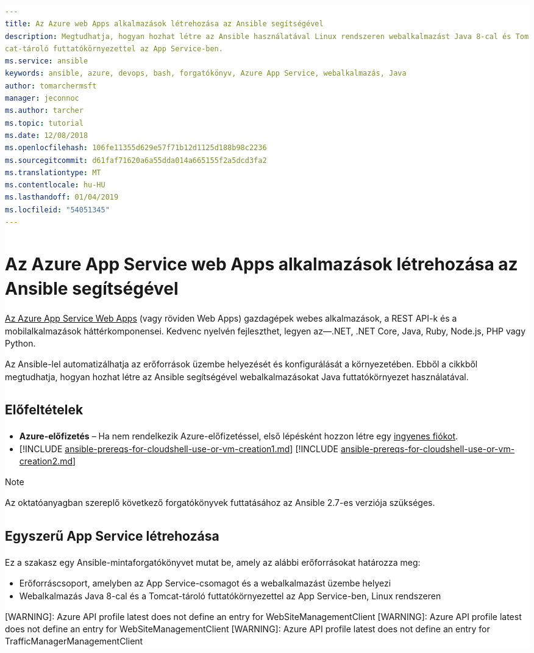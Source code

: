 ```yaml
---
title: Az Azure web Apps alkalmazások létrehozása az Ansible segítségével
description: Megtudhatja, hogyan hozhat létre az Ansible használatával Linux rendszeren webalkalmazást Java 8-cal és Tomcat-tároló futtatókörnyezettel az App Service-ben.
ms.service: ansible
keywords: ansible, azure, devops, bash, forgatókönyv, Azure App Service, webalkalmazás, Java
author: tomarchermsft
manager: jeconnoc
ms.author: tarcher
ms.topic: tutorial
ms.date: 12/08/2018
ms.openlocfilehash: 106fe11355d629e57f71b12d1125d188b98c2236
ms.sourcegitcommit: d61faf71620a6a55dda014a665155f2a5dcd3fa2
ms.translationtype: MT
ms.contentlocale: hu-HU
ms.lasthandoff: 01/04/2019
ms.locfileid: "54051345"
---
```

# <a name="create-azure-app-service-web-apps-by-using-ansible"></a>Az Azure App Service web Apps alkalmazások létrehozása az Ansible segítségével
[Az Azure App Service Web Apps](https://docs.microsoft.com/azure/app-service/overview) (vagy röviden Web Apps) gazdagépek webes alkalmazások, a REST API-k és a mobilalkalmazások háttérkomponensei. Kedvenc nyelvén fejleszthet, legyen az&mdash;.NET, .NET Core, Java, Ruby, Node.js, PHP vagy Python.

Az Ansible-lel automatizálhatja az erőforrások üzembe helyezését és konfigurálását a környezetében. Ebből a cikkből megtudhatja, hogyan hozhat létre az Ansible segítségével webalkalmazásokat Java futtatókörnyezet használatával. 

## <a name="prerequisites"></a>Előfeltételek
- **Azure-előfizetés** – Ha nem rendelkezik Azure-előfizetéssel, első lépésként hozzon létre egy [ingyenes fiókot](https://azure.microsoft.com/free/?ref=microsoft.com&utm_source=microsoft.com&utm_medium=docs&utm_campaign=visualstudio).
- [!INCLUDE [ansible-prereqs-for-cloudshell-use-or-vm-creation1.md](../../includes/ansible-prereqs-for-cloudshell-use-or-vm-creation1.md)] [!INCLUDE [ansible-prereqs-for-cloudshell-use-or-vm-creation2.md](../../includes/ansible-prereqs-for-cloudshell-use-or-vm-creation2.md)]

> [!Note]
> Az oktatóanyagban szereplő következő forgatókönyvek futtatásához az Ansible 2.7-es verziója szükséges.

## <a name="create-a-simple-app-service"></a>Egyszerű App Service létrehozása
Ez a szakasz egy Ansible-mintaforgatókönyvet mutat be, amely az alábbi erőforrásokat határozza meg:
- Erőforráscsoport, amelyben az App Service-csomagot és a webalkalmazást üzembe helyezi
- Webalkalmazás Java 8-cal és a Tomcat-tároló futtatókörnyezettel az App Service-ben, Linux rendszeren


 [WARNING]: Azure API profile latest does not define an entry for WebSiteManagementClient
 [WARNING]: Azure API profile latest does not define an entry for WebSiteManagementClient
 [WARNING]: Azure API profile latest does not define an entry for TrafficManagerManagementClient